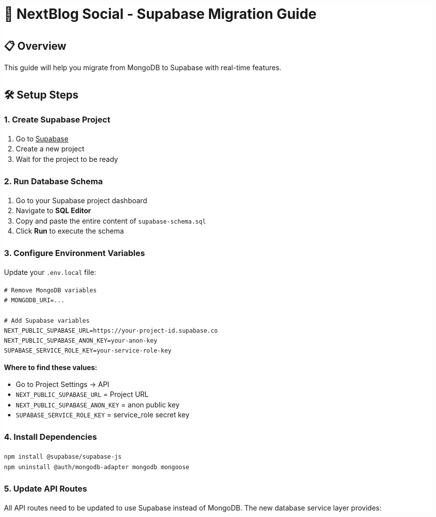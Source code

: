 # 🚀 NextBlog Social - Supabase Migration Guide

## 📋 Overview

This guide will help you migrate from MongoDB to Supabase with real-time features.

## 🛠️ Setup Steps

### 1. Create Supabase Project

1. Go to [Supabase](https://supabase.com)
2. Create a new project
3. Wait for the project to be ready

### 2. Run Database Schema

1. Go to your Supabase project dashboard
2. Navigate to **SQL Editor**
3. Copy and paste the entire content of `supabase-schema.sql`
4. Click **Run** to execute the schema

### 3. Configure Environment Variables

Update your `.env.local` file:

```env
# Remove MongoDB variables
# MONGODB_URI=...

# Add Supabase variables
NEXT_PUBLIC_SUPABASE_URL=https://your-project-id.supabase.co
NEXT_PUBLIC_SUPABASE_ANON_KEY=your-anon-key
SUPABASE_SERVICE_ROLE_KEY=your-service-role-key
```

**Where to find these values:**
- Go to Project Settings → API
- `NEXT_PUBLIC_SUPABASE_URL` = Project URL
- `NEXT_PUBLIC_SUPABASE_ANON_KEY` = anon public key
- `SUPABASE_SERVICE_ROLE_KEY` = service_role secret key

### 4. Install Dependencies

```bash
npm install @supabase/supabase-js
npm uninstall @auth/mongodb-adapter mongodb mongoose
```

### 5. Update API Routes

All API routes need to be updated to use Supabase instead of MongoDB. The new database service layer provides:
